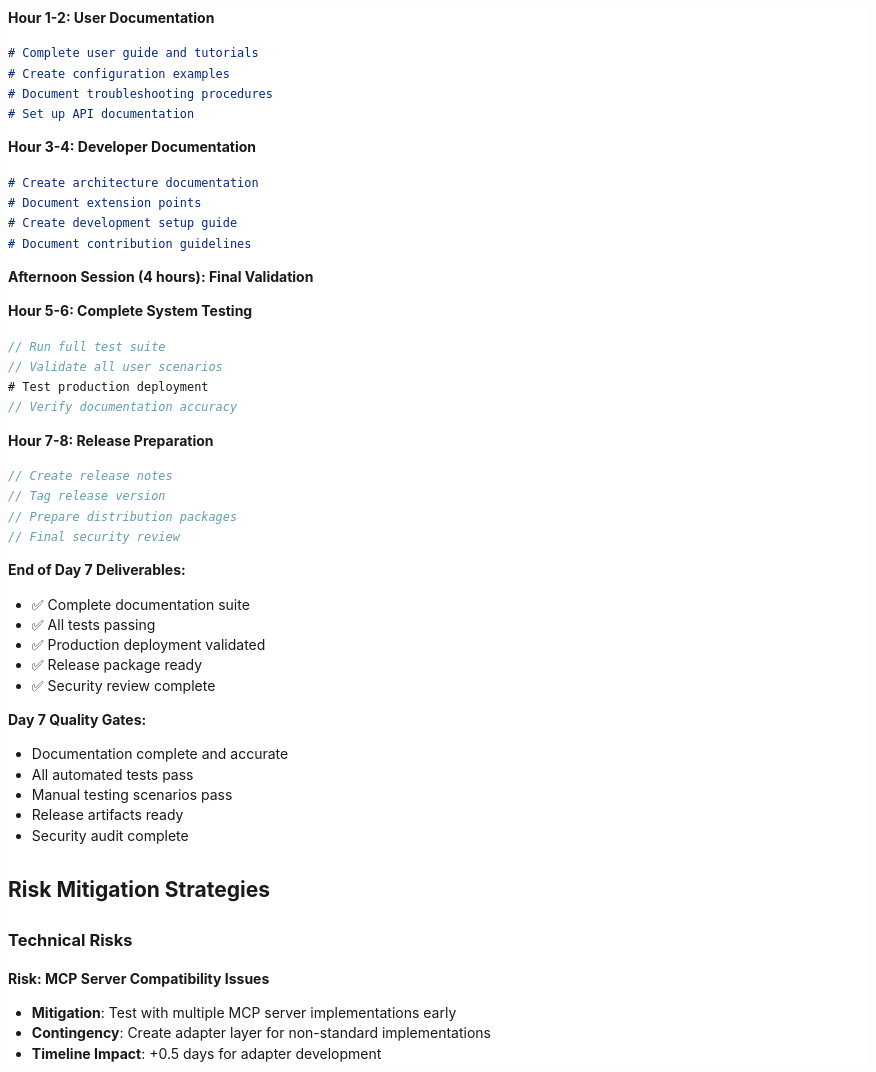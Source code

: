**Hour 1-2: User Documentation**
```markdown
# Complete user guide and tutorials
# Create configuration examples
# Document troubleshooting procedures
# Set up API documentation
```

**Hour 3-4: Developer Documentation**
```markdown
# Create architecture documentation
# Document extension points
# Create development setup guide
# Document contribution guidelines
```

**Afternoon Session (4 hours): Final Validation**

**Hour 5-6: Complete System Testing**
```typescript
// Run full test suite
// Validate all user scenarios
# Test production deployment
// Verify documentation accuracy
```

**Hour 7-8: Release Preparation**
```typescript
// Create release notes
// Tag release version
// Prepare distribution packages
// Final security review
```

**End of Day 7 Deliverables:**
- ✅ Complete documentation suite
- ✅ All tests passing
- ✅ Production deployment validated
- ✅ Release package ready
- ✅ Security review complete

**Day 7 Quality Gates:**
- Documentation complete and accurate
- All automated tests pass
- Manual testing scenarios pass
- Release artifacts ready
- Security audit complete

## Risk Mitigation Strategies

### Technical Risks

**Risk: MCP Server Compatibility Issues**
- **Mitigation**: Test with multiple MCP server implementations early
- **Contingency**: Create adapter layer for non-standard implementations
- **Timeline Impact**: +0.5 days for adapter development
